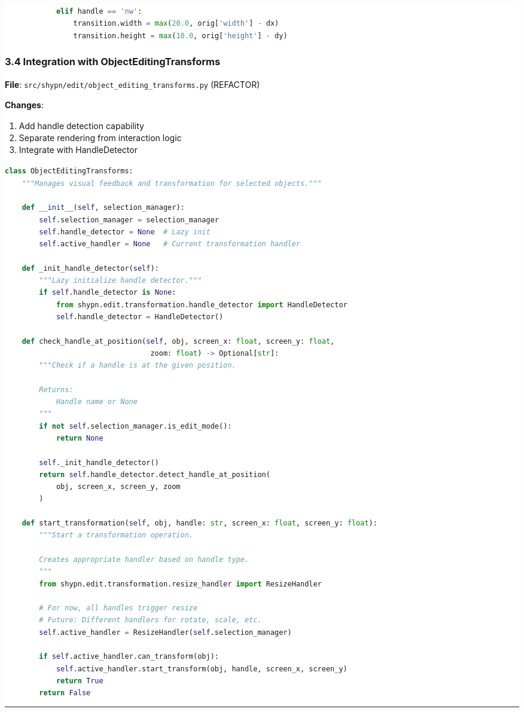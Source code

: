 ```python
            elif handle == 'nw':
                transition.width = max(20.0, orig['width'] - dx)
                transition.height = max(10.0, orig['height'] - dy)
```

### 3.4 Integration with ObjectEditingTransforms
**File**: `src/shypn/edit/object_editing_transforms.py` (REFACTOR)

**Changes**:
1. Add handle detection capability
2. Separate rendering from interaction logic
3. Integrate with HandleDetector

```python
class ObjectEditingTransforms:
    """Manages visual feedback and transformation for selected objects."""
    
    def __init__(self, selection_manager):
        self.selection_manager = selection_manager
        self.handle_detector = None  # Lazy init
        self.active_handler = None   # Current transformation handler
    
    def _init_handle_detector(self):
        """Lazy initialize handle detector."""
        if self.handle_detector is None:
            from shypn.edit.transformation.handle_detector import HandleDetector
            self.handle_detector = HandleDetector()
    
    def check_handle_at_position(self, obj, screen_x: float, screen_y: float, 
                                  zoom: float) -> Optional[str]:
        """Check if a handle is at the given position.
        
        Returns:
            Handle name or None
        """
        if not self.selection_manager.is_edit_mode():
            return None
        
        self._init_handle_detector()
        return self.handle_detector.detect_handle_at_position(
            obj, screen_x, screen_y, zoom
        )
    
    def start_transformation(self, obj, handle: str, screen_x: float, screen_y: float):
        """Start a transformation operation.
        
        Creates appropriate handler based on handle type.
        """
        from shypn.edit.transformation.resize_handler import ResizeHandler
        
        # For now, all handles trigger resize
        # Future: Different handlers for rotate, scale, etc.
        self.active_handler = ResizeHandler(self.selection_manager)
        
        if self.active_handler.can_transform(obj):
            self.active_handler.start_transform(obj, handle, screen_x, screen_y)
            return True
        return False
```

---